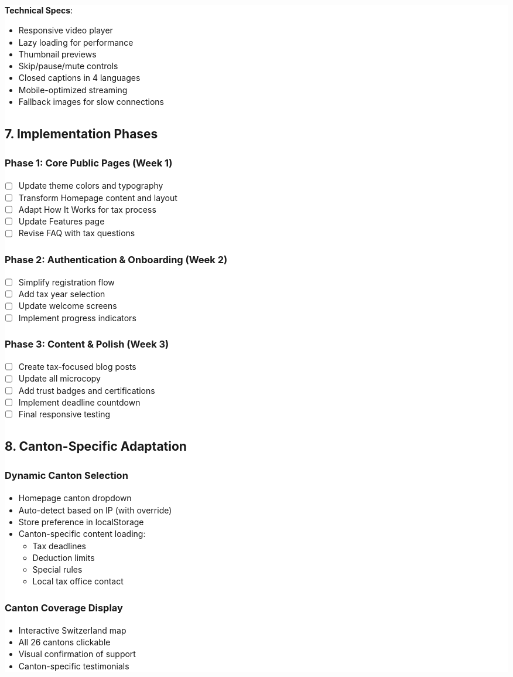 **Technical Specs**:
- Responsive video player
- Lazy loading for performance
- Thumbnail previews
- Skip/pause/mute controls
- Closed captions in 4 languages
- Mobile-optimized streaming
- Fallback images for slow connections

## 7. Implementation Phases

### Phase 1: Core Public Pages (Week 1)
- [ ] Update theme colors and typography
- [ ] Transform Homepage content and layout
- [ ] Adapt How It Works for tax process
- [ ] Update Features page
- [ ] Revise FAQ with tax questions

### Phase 2: Authentication & Onboarding (Week 2)
- [ ] Simplify registration flow
- [ ] Add tax year selection
- [ ] Update welcome screens
- [ ] Implement progress indicators

### Phase 3: Content & Polish (Week 3)
- [ ] Create tax-focused blog posts
- [ ] Update all microcopy
- [ ] Add trust badges and certifications
- [ ] Implement deadline countdown
- [ ] Final responsive testing

## 8. Canton-Specific Adaptation

### Dynamic Canton Selection
- Homepage canton dropdown
- Auto-detect based on IP (with override)
- Store preference in localStorage
- Canton-specific content loading:
  - Tax deadlines
  - Deduction limits
  - Special rules
  - Local tax office contact

### Canton Coverage Display
- Interactive Switzerland map
- All 26 cantons clickable
- Visual confirmation of support
- Canton-specific testimonials
